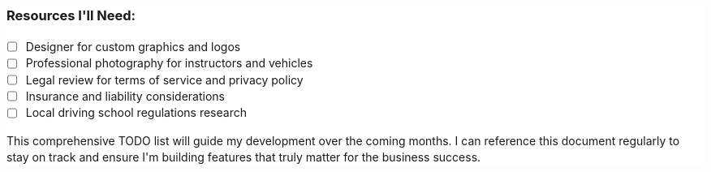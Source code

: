 ### **Resources I'll Need:**

- [ ] Designer for custom graphics and logos
- [ ] Professional photography for instructors and vehicles
- [ ] Legal review for terms of service and privacy policy
- [ ] Insurance and liability considerations
- [ ] Local driving school regulations research

This comprehensive TODO list will guide my development over the coming months. I can reference this document regularly to stay on track and ensure I'm building features that truly matter for the business success.
